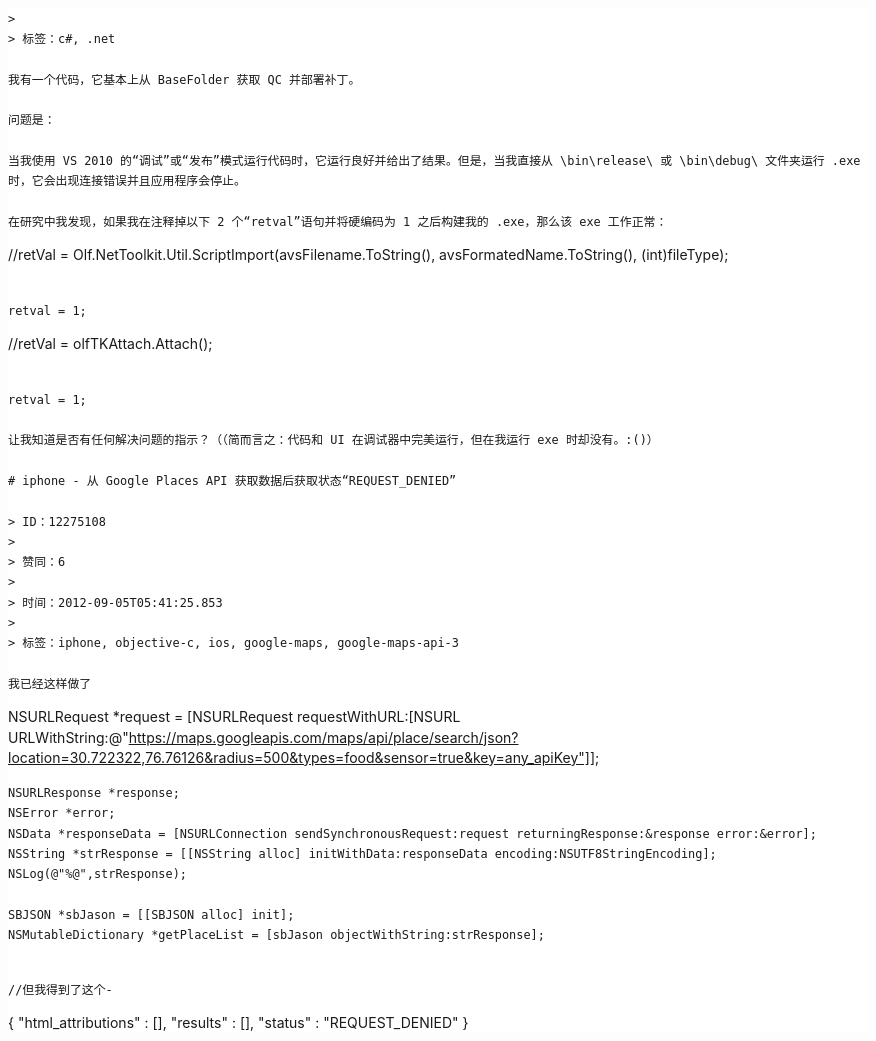 ```
> 
> 标签：c#, .net

我有一个代码，它基本上从 BaseFolder 获取 QC 并部署补丁。

问题是：

当我使用 VS 2010 的“调试”或“发布”模式运行代码时，它运行良好并给出了结果。但是，当我直接从 \bin\release\ 或 \bin\debug\ 文件夹运行 .exe 时，它​​会出现连接错误并且应用程序会停止。

在研究中我发现，如果我在注释掉以下 2 个“retval”语句并将硬编码为 1 之后构建我的 .exe，那么该 exe 工作正常：

```
//retVal = Olf.NetToolkit.Util.ScriptImport(avsFilename.ToString(), avsFormatedName.ToString(), (int)fileType); 
```

retval = 1;

```
//retVal = olfTKAttach.Attach(); 
```

retval = 1;

让我知道是否有任何解决问题的指示？（（简而言之：代码和 UI 在调试器中完美运行，但在我运行 exe 时却没有。:()）

# iphone - 从 Google Places API 获取数据后获取状态“REQUEST_DENIED”

> ID：12275108
> 
> 赞同：6
> 
> 时间：2012-09-05T05:41:25.853
> 
> 标签：iphone, objective-c, ios, google-maps, google-maps-api-3

我已经这样做了

```
 NSURLRequest *request = [NSURLRequest requestWithURL:[NSURL URLWithString:@"https://maps.googleapis.com/maps/api/place/search/json?location=30.722322,76.76126&radius=500&types=food&sensor=true&key=any_apiKey"]];

    NSURLResponse *response;
    NSError *error;
    NSData *responseData = [NSURLConnection sendSynchronousRequest:request returningResponse:&response error:&error];
    NSString *strResponse = [[NSString alloc] initWithData:responseData encoding:NSUTF8StringEncoding];
    NSLog(@"%@",strResponse);

    SBJSON *sbJason = [[SBJSON alloc] init];
    NSMutableDictionary *getPlaceList = [sbJason objectWithString:strResponse]; 
```

//但我得到了这个-

```
 {
 "html_attributions" : [],
  "results" : [],
 "status" : "REQUEST_DENIED"
 } 
```

```